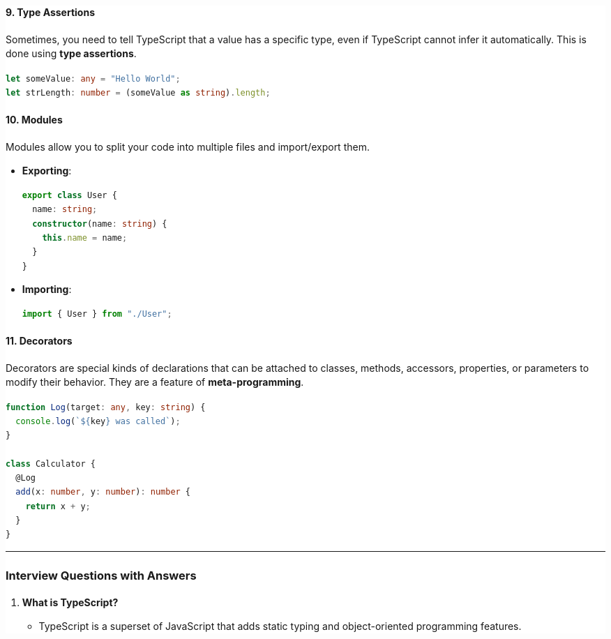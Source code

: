 #### 9. **Type Assertions**

Sometimes, you need to tell TypeScript that a value has a specific type, even if TypeScript cannot infer it automatically. This is done using **type assertions**.

```typescript
let someValue: any = "Hello World";
let strLength: number = (someValue as string).length;
```

#### 10. **Modules**

Modules allow you to split your code into multiple files and import/export them.

- **Exporting**:

  ```typescript
  export class User {
    name: string;
    constructor(name: string) {
      this.name = name;
    }
  }
  ```

- **Importing**:

  ```typescript
  import { User } from "./User";
  ```

#### 11. **Decorators**

Decorators are special kinds of declarations that can be attached to classes, methods, accessors, properties, or parameters to modify their behavior. They are a feature of **meta-programming**.

```typescript
function Log(target: any, key: string) {
  console.log(`${key} was called`);
}

class Calculator {
  @Log
  add(x: number, y: number): number {
    return x + y;
  }
}
```

---

### Interview Questions with Answers

1. **What is TypeScript?**

   - TypeScript is a superset of JavaScript that adds static typing and object-oriented programming features.
